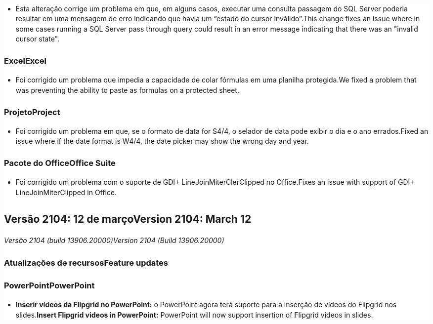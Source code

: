 - <span data-ttu-id="64f46-467">Esta alteração corrige um problema em que, em alguns casos, executar uma consulta passagem do SQL Server poderia resultar em uma mensagem de erro indicando que havia um “estado do cursor inválido”.</span><span class="sxs-lookup"><span data-stu-id="64f46-467">This change fixes an issue where in some cases running a SQL Server pass through query could result in an error message indicating that there was an "invalid cursor state".</span></span>


### <a name="excel"></a><span data-ttu-id="64f46-468">Excel</span><span class="sxs-lookup"><span data-stu-id="64f46-468">Excel</span></span>

- <span data-ttu-id="64f46-469">Foi corrigido um problema que impedia a capacidade de colar fórmulas em uma planilha protegida.</span><span class="sxs-lookup"><span data-stu-id="64f46-469">We fixed a problem that was preventing the ability to paste as formulas on a protected sheet.</span></span>


### <a name="project"></a><span data-ttu-id="64f46-470">Projeto</span><span class="sxs-lookup"><span data-stu-id="64f46-470">Project</span></span>

- <span data-ttu-id="64f46-471">Foi corrigido um problema em que, se o formato de data for S4/4, o selador de data pode exibir o dia e o ano errados.</span><span class="sxs-lookup"><span data-stu-id="64f46-471">Fixed an issue where if the date format is W4/4, the date picker may show the wrong day and year.</span></span>


### <a name="office-suite"></a><span data-ttu-id="64f46-472">Pacote do Office</span><span class="sxs-lookup"><span data-stu-id="64f46-472">Office Suite</span></span>

- <span data-ttu-id="64f46-473">Foi corrigido um problema com o suporte de GDI+ LineJoinMiterClerClipped no Office.</span><span class="sxs-lookup"><span data-stu-id="64f46-473">Fixes an issue with support of GDI+ LineJoinMiterClipped in Office.</span></span>



[//]: # (NÃO REMOVA O CONTEÚDO FINAL DO REGISTRO DE ERROS)

## <a name="version-2104-march-12"></a><span data-ttu-id="64f46-475">Versão 2104: 12 de março</span><span class="sxs-lookup"><span data-stu-id="64f46-475">Version 2104: March 12</span></span>
<span data-ttu-id="64f46-476">*Versão 2104 (build 13906.20000)*</span><span class="sxs-lookup"><span data-stu-id="64f46-476">*Version 2104 (Build 13906.20000)*</span></span>


[//]: # (NÃO REMOVER O INÍCIO DO CONTEÚDO DE DETALHES FEATUREDETAILS)

### <a name="feature-updates"></a><span data-ttu-id="64f46-478">Atualizações de recursos</span><span class="sxs-lookup"><span data-stu-id="64f46-478">Feature updates</span></span>
### <a name="powerpoint"></a><span data-ttu-id="64f46-479">PowerPoint</span><span class="sxs-lookup"><span data-stu-id="64f46-479">PowerPoint</span></span>

- <span data-ttu-id="64f46-480">**Inserir vídeos da Flipgrid no PowerPoint:** o PowerPoint agora terá suporte para a inserção de vídeos do Flipgrid nos slides.</span><span class="sxs-lookup"><span data-stu-id="64f46-480">**Insert Flipgrid videos in PowerPoint:** PowerPoint will now support insertion of Flipgrid videos in slides.</span></span>


[//]: # (NÃO REMOVA)
[//]: # (NÃO REMOVER O FINAL DO CONTEÚDO DE DETALHES FEATUREDETAILS)
[//]: # (NÃO REMOVER O INÍCIO DE CONTEÚDO BUGDETAILS)
[//]: # (NÃO REMOVER O CONTEÚDO FINAL DO BUGDETAILS)
[//]: # (NÃO REMOVER O FINAL DO CONTEÚDO DE DETALHES FEATUREDETAILS)
[//]: # (NÃO REMOVER O INÍCIO DE CONTEÚDO BUGDETAILS)
[//]: # (NÃO REMOVER O FIM DO CONTEÚDO BUGDETAILS)
[//]: # (NÃO REMOVER O FINAL DO CONTEÚDO DE DETALHES FEATUREDETAILS)
[//]: # (NÃO REMOVER O INÍCIO DE CONTEÚDO BUGDETAILS)
[//]: # (NÃO REMOVER O FIM DO CONTEÚDO BUGDETAILS)
[//]: # (NÃO REMOVER O FINAL DO CONTEÚDO DE DETALHES FEATUREDETAILS)
[//]: # (NÃO REMOVER O INÍCIO DE CONTEÚDO BUGDETAILS)
[//]: # (NÃO REMOVER O FIM DO CONTEÚDO BUGDETAILS)
[//]: # (NÃO REMOVER O FINAL DO CONTEÚDO DE DETALHES FEATUREDETAILS)
[//]: # (NÃO REMOVER O INÍCIO DE CONTEÚDO BUGDETAILS)
[//]: # (DO NOT REMOVE BUGDETAILS CONTENT END)
[//]: # (NÃO REMOVER O INÍCIO DE CONTEÚDO BUGDETAILS)
[//]: # (NÃO REMOVER O FIM DO CONTEÚDO BUGDETAILS)
[//]: # (NÃO REMOVER O FINAL DO CONTEÚDO DE DETALHES FEATUREDETAILS)
[//]: # (NÃO REMOVER O INÍCIO DE CONTEÚDO BUGDETAILS)
[//]: # (NÃO REMOVER O FIM DO CONTEÚDO BUGDETAILS)
[//]: # (NÃO REMOVER O FINAL DO CONTEÚDO DE DETALHES FEATUREDETAILS)
[//]: # (NÃO REMOVER O INÍCIO DE CONTEÚDO BUGDETAILS)
[//]: # (NÃO REMOVER O FIM DO CONTEÚDO BUGDETAILS)
[//]: # (NÃO REMOVER O FINAL DO CONTEÚDO DE DETALHES FEATUREDETAILS)
[//]: # (NÃO REMOVER O INÍCIO DE CONTEÚDO BUGDETAILS)
[//]: # (NÃO REMOVER O FIM DO CONTEÚDO BUGDETAILS)
[//]: # (NÃO REMOVER O INÍCIO DE CONTEÚDO BUGDETAILS)
[//]: # (NÃO REMOVER O FIM DO CONTEÚDO BUGDETAILS)
[//]: # (NÃO REMOVER O INÍCIO DE CONTEÚDO BUGDETAILS)
[//]: # (NÃO REMOVER O FIM DO CONTEÚDO BUGDETAILS)
[//]: # (NÃO REMOVER O FINAL DO CONTEÚDO DE DETALHES FEATUREDETAILS)
[//]: # (NÃO REMOVER O INÍCIO DE CONTEÚDO BUGDETAILS)
[//]: # (NÃO REMOVER O FIM DO CONTEÚDO BUGDETAILS)
[//]: # (NÃO REMOVER O FINAL DO CONTEÚDO DE DETALHES FEATUREDETAILS)
[//]: # (NÃO REMOVER O INÍCIO DE CONTEÚDO BUGDETAILS)
[//]: # (NÃO REMOVA O CONTEÚDO FINAL DO BUGDETAILS)
[//]: # (NÃO REMOVER O INÍCIO DE CONTEÚDO BUGDETAILS)
[//]: # (NÃO REMOVER O FIM DO CONTEÚDO BUGDETAILS)
[//]: # (NÃO REMOVA FIM DE CONTEÚDO DE RECURSOS DETALHES)
[//]: # (NÃO REMOVER O FINAL DO CONTEÚDO DE DETALHES FEATUREDETAILS)
[//]: # (NÃO REMOVER O INÍCIO DE CONTEÚDO BUGDETAILS)
[//]: # (NÃO REMOVER O FIM DO CONTEÚDO BUGDETAILS)
[//]: # (NÃO REMOVER O INÍCIO DE CONTEÚDO BUGDETAILS)
[//]: # (NÃO REMOVA O FIM DO CONTEÚDO DE DETALHES DO BUG)
[//]: # (NÃO REMOVER O INÍCIO DE CONTEÚDO BUGDETAILS)
[//]: # (NÃO REMOVER O FINAL DO CONTEÚDO DE DETALHES FEATUREDETAILS)
[//]: # (NÃO REMOVER O INÍCIO DE CONTEÚDO BUGDETAILS)
[//]: # (NÃO REMOVER O FIM DE CONTEÚDO BUGDETAIS)
[//]: # (NÃO REMOVER O FINAL DO CONTEÚDO DE DETALHES FEATUREDETAILS)
[//]: # (NÃO REMOVER O INÍCIO DE CONTEÚDO BUGDETAILS)